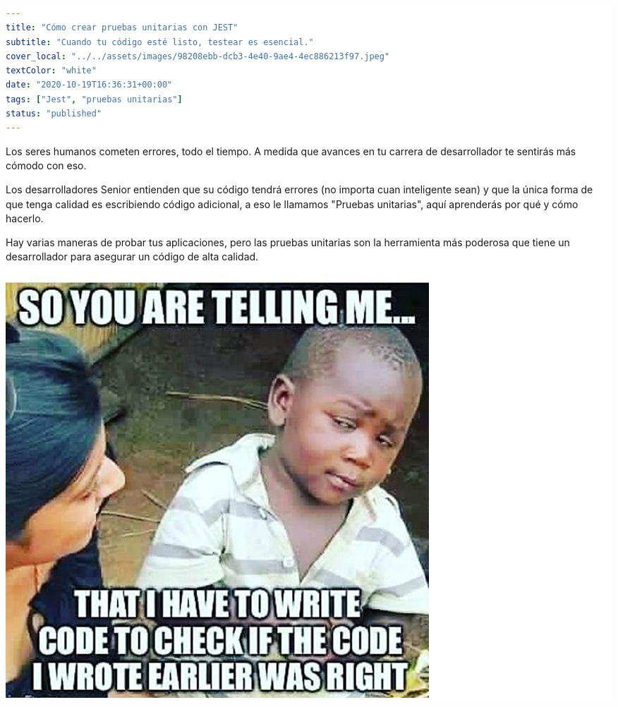 ```yaml
---
title: "Cómo crear pruebas unitarias con JEST"
subtitle: "Cuando tu código esté listo, testear es esencial."
cover_local: "../../assets/images/98208ebb-dcb3-4e40-9ae4-4ec886213f97.jpeg"
textColor: "white"
date: "2020-10-19T16:36:31+00:00"
tags: ["Jest", "pruebas unitarias"]
status: "published"
---
```


Los seres humanos cometen errores, todo el tiempo. A medida que avances en tu carrera de desarrollador te sentirás más cómodo con eso.

Los desarrolladores Senior entienden que su código tendrá errores (no importa cuan inteligente sean) y que la única forma de que tenga calidad es escribiendo código adicional, a eso le llamamos "Pruebas unitarias", aquí aprenderás por qué y cómo hacerlo.

Hay varias maneras de probar tus aplicaciones, pero las pruebas unitarias son la herramienta más poderosa que tiene un desarrollador para asegurar un código de alta calidad.

![escribir código para probar código](https://github.com/breatheco-de/content/blob/master/src/assets/images/6b4upqv6at321.jpg?raw=true)

